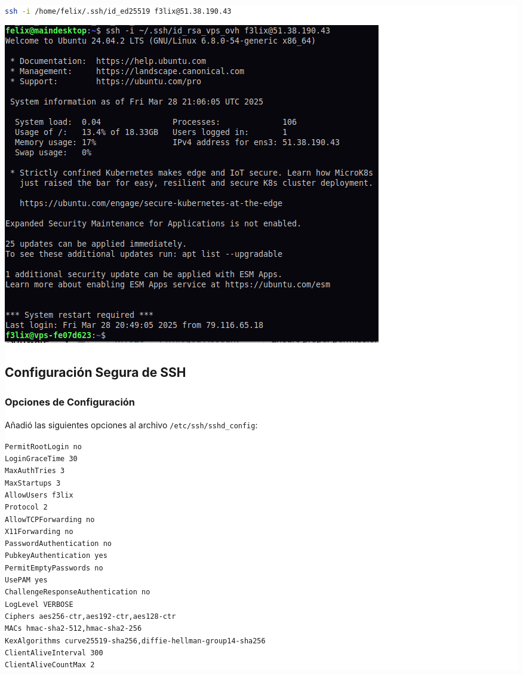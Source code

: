 ```bash
ssh -i /home/felix/.ssh/id_ed25519 f3lix@51.38.190.43
```

![c85e866dd7bbb633798edb2265e204ff.png](_resources/c85e866dd7bbb633798edb2265e204ff-1.png)

## Configuración Segura de SSH

### Opciones de Configuración

Añadió las siguientes opciones al archivo `/etc/ssh/sshd_config`:

```ssh
PermitRootLogin no
LoginGraceTime 30
MaxAuthTries 3
MaxStartups 3
AllowUsers f3lix
Protocol 2
AllowTCPForwarding no
X11Forwarding no
PasswordAuthentication no
PubkeyAuthentication yes
PermitEmptyPasswords no
UsePAM yes
ChallengeResponseAuthentication no
LogLevel VERBOSE
Ciphers aes256-ctr,aes192-ctr,aes128-ctr
MACs hmac-sha2-512,hmac-sha2-256
KexAlgorithms curve25519-sha256,diffie-hellman-group14-sha256
ClientAliveInterval 300
ClientAliveCountMax 2
```
